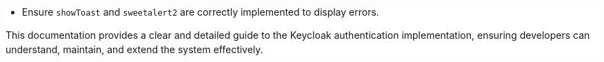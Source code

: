   - Ensure `showToast` and `sweetalert2` are correctly implemented to display errors.

This documentation provides a clear and detailed guide to the Keycloak authentication implementation, ensuring developers can understand, maintain, and extend the system effectively.
